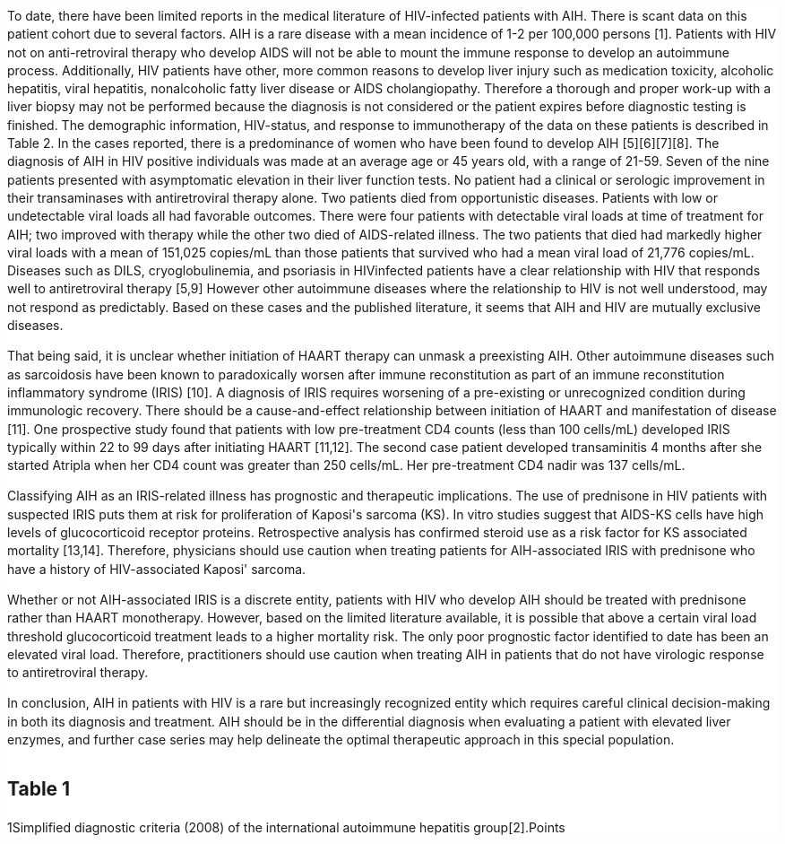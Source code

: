 To date, there have been limited reports in the medical literature of HIV-infected patients with AIH. There is scant data on this patient cohort due to several factors. AIH is a rare disease with a mean incidence of 1-2 per 100,000 persons [1]. Patients with HIV not on anti-retroviral therapy who develop AIDS will not be able to mount the immune response to develop an autoimmune process. Additionally, HIV patients have other, more common reasons to develop liver injury such as medication toxicity, alcoholic hepatitis, viral hepatitis, nonalcoholic fatty liver disease or AIDS cholangiopathy. Therefore a thorough and proper work-up with a liver biopsy may not be performed because the diagnosis is not considered or the patient expires before diagnostic testing is finished. The demographic information, HIV-status, and response to immunotherapy of the data on these patients is described in Table 2. In the cases reported, there is a predominance of women who have been found to develop AIH [5][6][7][8]. The diagnosis of AIH in HIV positive individuals was made at an average age or 45 years old, with a range of 21-59. Seven of the nine patients presented with asymptomatic elevation in their liver function tests. No patient had a clinical or serologic improvement in their transaminases with antiretroviral therapy alone. Two patients died from opportunistic diseases. Patients with low or undetectable viral loads all had favorable outcomes. There were four patients with detectable viral loads at time of treatment for AIH; two improved with therapy while the other two died of AIDS-related illness. The two patients that died had markedly higher viral loads with a mean of 151,025 copies/mL than those patients that survived who had a mean viral load of 21,776 copies/mL. Diseases such as DILS, cryoglobulinemia, and psoriasis in HIVinfected patients have a clear relationship with HIV that responds well to antiretroviral therapy [5,9] However other autoimmune diseases where the relationship to HIV is not well understood, may not respond as predictably. Based on these cases and the published literature, it seems that AIH and HIV are mutually exclusive diseases.

That being said, it is unclear whether initiation of HAART therapy can unmask a preexisting AIH. Other autoimmune diseases such as sarcoidosis have been known to paradoxically worsen after immune reconstitution as part of an immune reconstitution inflammatory syndrome (IRIS) [10]. A diagnosis of IRIS requires worsening of a pre-existing or unrecognized condition during immunologic recovery. There should be a cause-and-effect relationship between initiation of HAART and manifestation of disease [11]. One prospective study found that patients with low pre-treatment CD4 counts (less than 100 cells/mL) developed IRIS typically within 22 to 99 days after initiating HAART [11,12]. The second case patient developed transaminitis 4 months after she started Atripla when her CD4 count was greater than 250 cells/mL. Her pre-treatment CD4 nadir was 137 cells/mL.

Classifying AIH as an IRIS-related illness has prognostic and therapeutic implications. The use of prednisone in HIV patients with suspected IRIS puts them at risk for proliferation of Kaposi's sarcoma (KS). In vitro studies suggest that AIDS-KS cells have high levels of glucocorticoid receptor proteins. Retrospective analysis has confirmed steroid use as a risk factor for KS associated mortality [13,14]. Therefore, physicians should use caution when treating patients for AIH-associated IRIS with prednisone who have a history of HIV-associated Kaposi' sarcoma.

Whether or not AIH-associated IRIS is a discrete entity, patients with HIV who develop AIH should be treated with prednisone rather than HAART monotherapy. However, based on the limited literature available, it is possible that above a certain viral load threshold glucocorticoid treatment leads to a higher mortality risk. The only poor prognostic factor identified to date has been an elevated viral load. Therefore, practitioners should use caution when treating AIH in patients that do not have virologic response to antiretroviral therapy.

In conclusion, AIH in patients with HIV is a rare but increasingly recognized entity which requires careful clinical decision-making in both its diagnosis and treatment. AIH should be in the differential diagnosis when evaluating a patient with elevated liver enzymes, and further case series may help delineate the optimal therapeutic approach in this special population.

## Table 1
1Simplified diagnostic criteria (2008) of the international autoimmune hepatitis group[2].Points 
